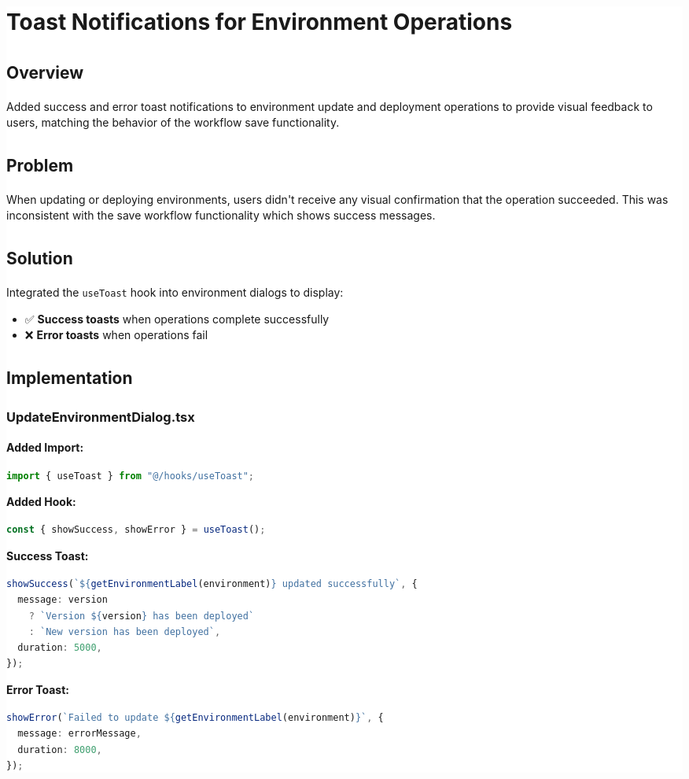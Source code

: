 # Toast Notifications for Environment Operations

## Overview

Added success and error toast notifications to environment update and deployment operations to provide visual feedback to users, matching the behavior of the workflow save functionality.

## Problem

When updating or deploying environments, users didn't receive any visual confirmation that the operation succeeded. This was inconsistent with the save workflow functionality which shows success messages.

## Solution

Integrated the `useToast` hook into environment dialogs to display:

- ✅ **Success toasts** when operations complete successfully
- ❌ **Error toasts** when operations fail

## Implementation

### UpdateEnvironmentDialog.tsx

**Added Import:**

```typescript
import { useToast } from "@/hooks/useToast";
```

**Added Hook:**

```typescript
const { showSuccess, showError } = useToast();
```

**Success Toast:**

```typescript
showSuccess(`${getEnvironmentLabel(environment)} updated successfully`, {
  message: version
    ? `Version ${version} has been deployed`
    : `New version has been deployed`,
  duration: 5000,
});
```

**Error Toast:**

```typescript
showError(`Failed to update ${getEnvironmentLabel(environment)}`, {
  message: errorMessage,
  duration: 8000,
});
```

